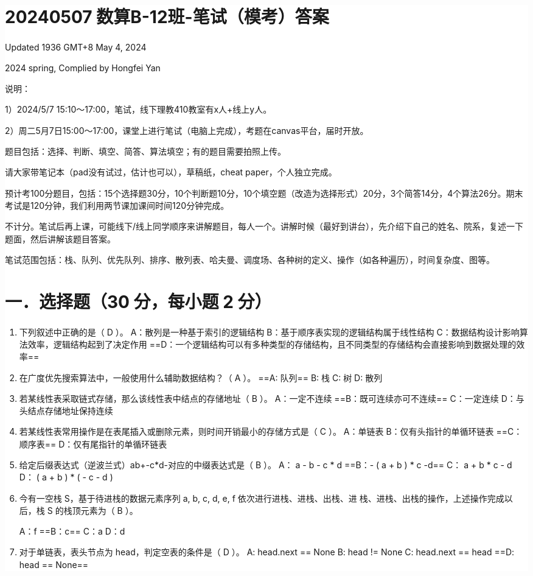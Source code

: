 # 20240507 数算B-12班-笔试（模考）答案

Updated 1936 GMT+8 May 4, 2024

2024 spring, Complied by Hongfei Yan



说明：

1）2024/5/7 15:10～17:00，笔试，线下理教410教室有x人+线上y人。

2）周二5月7日15:00～17:00，课堂上进行笔试（电脑上完成），考题在canvas平台，届时开放。

题目包括：选择、判断、填空、简答、算法填空；有的题目需要拍照上传。

请大家带笔记本（pad没有试过，估计也可以），草稿纸，cheat paper，个人独立完成。

预计考100分题目，包括：15个选择题30分，10个判断题10分，10个填空题（改造为选择形式）20分，3个简答14分，4个算法26分。期末考试是120分钟，我们利用两节课加课间时间120分钟完成。

不计分。笔试后再上课，可能线下/线上同学顺序来讲解题目，每人一个。讲解时候（最好到讲台），先介绍下自己的姓名、院系，复述一下题面，然后讲解该题目答案。

笔试范围包括：栈、队列、优先队列、排序、散列表、哈夫曼、调度场、各种树的定义、操作（如各种遍历），时间复杂度、图等。



# 一．选择题（30 分，每小题 2 分）

1. 下列叙述中正确的是（ D ）。
   A：散列是一种基于索引的逻辑结构 
   B：基于顺序表实现的逻辑结构属于线性结构
   C：数据结构设计影响算法效率，逻辑结构起到了决定作用 
   ==D：一个逻辑结构可以有多种类型的存储结构，且不同类型的存储结构会直接影响到数据处理的效率==

2. 在广度优先搜索算法中，一般使用什么辅助数据结构？（ A ）。
   ==A: 队列==   B: 栈
   C: 树       D: 散列

3. 若某线性表采取链式存储，那么该线性表中结点的存储地址（ B ）。
   A：一定不连续 ==B：既可连续亦可不连续== C：一定连续 D：与头结点存储地址保持连续

4. 若某线性表常用操作是在表尾插入或删除元素，则时间开销最小的存储方式是（ C ）。
   A：单链表    B：仅有头指针的单循环链表
   ==C：顺序表==    D：仅有尾指针的单循环链表

5. 给定后缀表达式（逆波兰式）ab+-c*d-对应的中缀表达式是（ B ）。
   A： a - b - c \* d    ==B：- ( a + b ) \* c -d==
   C： a + b \* c - d   D： ( a + b ) \* ( - c - d )

6. 今有一空栈 S，基于待进栈的数据元素序列 a, b, c, d, e, f 依次进行进栈、进栈、出栈、进
   栈、进栈、出栈的操作，上述操作完成以后，栈 S 的栈顶元素为（ B ）。

   A：f     ==B：c==    C：a    D：d

7. 对于单链表，表头节点为 head，判定空表的条件是（ D ）。
   A: head.next \== None
   B: head != None
   C: head.next \== head
   ==D: head \== None==
